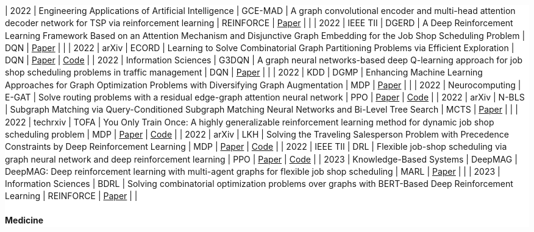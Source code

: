 | 2022 | Engineering Applications of Artificial Intelligence | GCE-MAD      | A graph convolutional encoder and multi-head attention decoder network for TSP via reinforcement learning                                   | REINFORCE  | [Paper](https://www.sciencedirect.com/science/article/pii/S0952197622001038)                                                                                                  |                                                        |
| 2022 | IEEE TII                                            | DGERD        | A Deep Reinforcement Learning Framework Based on an Attention Mechanism and Disjunctive Graph Embedding for the Job Shop Scheduling Problem | DQN        | [Paper](https://ieeexplore.ieee.org/abstract/document/9757835)                                                                                                                |                                                        |
| 2022 | arXiv                                               | ECORD        | Learning to Solve Combinatorial Graph Partitioning Problems via Efficient Exploration                                                       | DQN        | [Paper](https://arxiv.org/abs/2205.14105)                                                                                                                                     | [Code](https://github.com/tomdbar/ecord)                  |
| 2022 | Information Sciences                                | G3DQN        | A graph neural networks-based deep Q-learning approach for job shop scheduling problems in traffic management                               | DQN        | [Paper](https://www.sciencedirect.com/science/article/pii/S0020025522005990)                                                                                                  |                                                        |
| 2022 | KDD                                                 | DGMP         | Enhancing Machine Learning Approaches for Graph Optimization Problems with Diversifying Graph Augmentation                                  | MDP        | [Paper](https://dl.acm.org/doi/abs/10.1145/3534678.3539437)                                                                                                                   |                                                        |
| 2022 | Neurocomputing                                      | E-GAT        | Solve routing problems with a residual edge-graph attention neural network                                                                  | PPO        | [Paper](https://www.sciencedirect.com/science/article/pii/S092523122200978X)                                                                                                  | [Code](https://github.com/pengguo318/RoutingProblemGANN)  |
| 2022 | arXiv                                               | N-BLS        | Subgraph Matching via Query-Conditioned Subgraph Matching Neural Networks and Bi-Level Tree Search                                          | MCTS       | [Paper](https://arxiv.org/abs/2207.10305)                                                                                                                                     |                                                        |
| 2022 | techrxiv                                            | TOFA         | You Only Train Once: A highly generalizable reinforcement learning method for dynamic job shop scheduling problem                           | MDP        | [Paper](https://www.techrxiv.org/articles/preprint/You_Only_Train_Once_A_highly_generalizable_reinforcement_learning_method_for_dynamic_job_shop_scheduling_problem/20324070) | [Code](https://github.com/Yunhui1998/TOFA)                |
| 2022 | arXiv                                               | LKH          | Solving the Traveling Salesperson Problem with Precedence Constraints by Deep Reinforcement Learning                                        | MDP        | [Paper](https://arxiv.org/abs/2207.01443)                                                                                                                                     | [Code](https://github.com/christianll9/tsppc-drl)         |
| 2022 | IEEE TII                                            | DRL          | Flexible job-shop scheduling via graph neural network and deep reinforcement learning                                                       | PPO        | [Paper](https://ieeexplore.ieee.org/abstract/document/9826438)                                                                                                                | [Code](https://github.com/songwenas12/fjsp-drl)           |
| 2023 | Knowledge-Based Systems                             | DeepMAG      | DeepMAG: Deep reinforcement learning with multi-agent graphs for flexible job shop scheduling                                               | MARL       | [Paper](https://www.sciencedirect.com/science/article/abs/pii/S0950705122011790)                                                                                              |                                                        |
| 2023 | Information Sciences                                | BDRL         | Solving combinatorial optimization problems over graphs with BERT-Based Deep Reinforcement Learning                                         | REINFORCE  | [Paper](https://www.sciencedirect.com/science/article/pii/S0020025522013627#s0025)                                                                                            |                                                        |

#### Medicine
